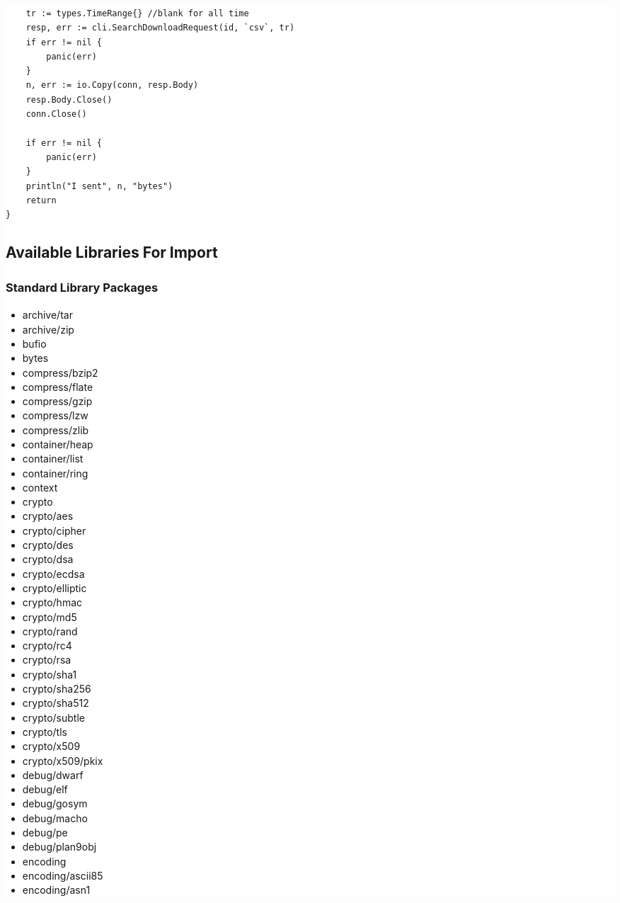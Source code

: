 ```
	tr := types.TimeRange{} //blank for all time
	resp, err := cli.SearchDownloadRequest(id, `csv`, tr)
	if err != nil {
		panic(err)
	}
	n, err := io.Copy(conn, resp.Body)
	resp.Body.Close()
	conn.Close()

	if err != nil {
		panic(err)
	}
	println("I sent", n, "bytes")
	return
}
```

## Available Libraries For Import

### Standard Library Packages

* archive/tar
* archive/zip
* bufio
* bytes
* compress/bzip2
* compress/flate
* compress/gzip
* compress/lzw
* compress/zlib
* container/heap
* container/list
* container/ring
* context
* crypto
* crypto/aes
* crypto/cipher
* crypto/des
* crypto/dsa
* crypto/ecdsa
* crypto/elliptic
* crypto/hmac
* crypto/md5
* crypto/rand
* crypto/rc4
* crypto/rsa
* crypto/sha1
* crypto/sha256
* crypto/sha512
* crypto/subtle
* crypto/tls
* crypto/x509
* crypto/x509/pkix
* debug/dwarf
* debug/elf
* debug/gosym
* debug/macho
* debug/pe
* debug/plan9obj
* encoding
* encoding/ascii85
* encoding/asn1